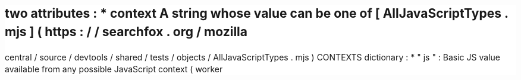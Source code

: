 two
attributes
:
*
context
A
string
whose
value
can
be
one
of
[
AllJavaScriptTypes
.
mjs
]
(
https
:
/
/
searchfox
.
org
/
mozilla
-
central
/
source
/
devtools
/
shared
/
tests
/
objects
/
AllJavaScriptTypes
.
mjs
)
CONTEXTS
dictionary
:
*
"
js
"
:
Basic
JS
value
available
from
any
possible
JavaScript
context
(
worker